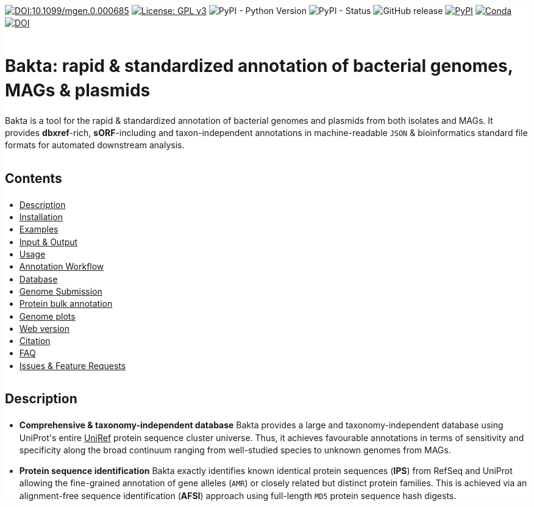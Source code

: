 [![DOI:10.1099/mgen.0.000685](https://zenodo.org/badge/DOI/10.1099/mgen.0.000685.svg)](https://doi.org/10.1099/mgen.0.000685)
[![License: GPL v3](https://img.shields.io/badge/License-GPL%20v3-brightgreen.svg)](https://github.com/oschwengers/bakta/blob/master/LICENSE)
![PyPI - Python Version](https://img.shields.io/pypi/pyversions/bakta.svg)
![PyPI - Status](https://img.shields.io/pypi/status/bakta.svg)
![GitHub release](https://img.shields.io/github/release/oschwengers/bakta.svg)
[![PyPI](https://img.shields.io/pypi/v/bakta.svg)](https://pypi.org/project/bakta)
[![Conda](https://img.shields.io/conda/v/bioconda/bakta.svg)](https://bioconda.github.io/recipes/bakta/README.html)
[![DOI](https://zenodo.org/badge/DOI/10.5281/zenodo.4247252.svg)](https://doi.org/10.5281/zenodo.4247252)

# Bakta: rapid & standardized annotation of bacterial genomes, MAGs & plasmids

Bakta is a tool for the rapid & standardized annotation of bacterial genomes and plasmids from both isolates and MAGs. It provides **dbxref**-rich, **sORF**-including and taxon-independent annotations in machine-readable `JSON` & bioinformatics standard file formats for automated downstream analysis.

## Contents

- [Description](#description)
- [Installation](#installation)
- [Examples](#examples)
- [Input & Output](#input-and-output)
- [Usage](#usage)
- [Annotation Workflow](#annotation-workflow)
- [Database](#database)
- [Genome Submission](#genome-submission)
- [Protein bulk annotation](#protein-bulk-annotation)
- [Genome plots](#genome-plots)
- [Web version](#web-version)
- [Citation](#citation)
- [FAQ](#faq)
- [Issues & Feature Requests](#issues-and-feature-requests)

## Description

- **Comprehensive & taxonomy-independent database**
Bakta provides a large and taxonomy-independent database using UniProt's entire [UniRef](https://www.uniprot.org/uniref/) protein sequence cluster universe. Thus, it achieves favourable annotations in terms of sensitivity and specificity along the broad continuum ranging from well-studied species to unknown genomes from MAGs.

- **Protein sequence identification**
Bakta exactly identifies known identical protein sequences (**IPS**) from RefSeq and UniProt allowing the fine-grained annotation of gene alleles (`AMR`) or closely related but distinct protein families. This is achieved via an alignment-free sequence identification (**AFSI**) approach using full-length `MD5` protein sequence hash digests.
